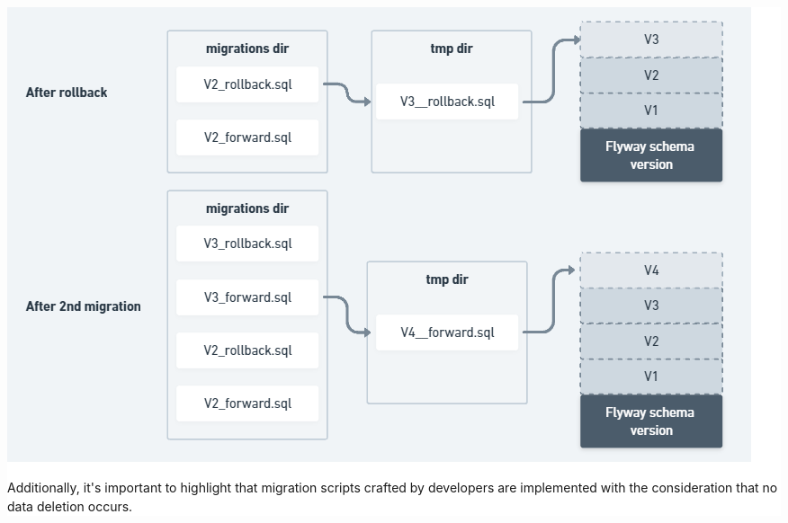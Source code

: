 ![Alt text](./images//migrations_2.png)

Additionally, it's important to highlight that migration scripts crafted by developers are implemented with the
consideration that no data deletion occurs.